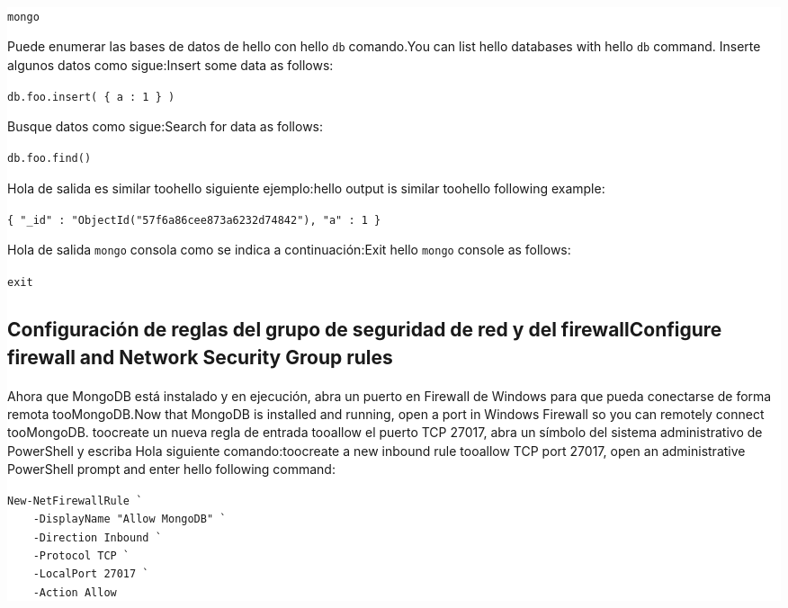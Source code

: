 ```
mongo  
```

<span data-ttu-id="5a7a2-169">Puede enumerar las bases de datos de hello con hello `db` comando.</span><span class="sxs-lookup"><span data-stu-id="5a7a2-169">You can list hello databases with hello `db` command.</span></span> <span data-ttu-id="5a7a2-170">Inserte algunos datos como sigue:</span><span class="sxs-lookup"><span data-stu-id="5a7a2-170">Insert some data as follows:</span></span>

```
db.foo.insert( { a : 1 } )
```

<span data-ttu-id="5a7a2-171">Busque datos como sigue:</span><span class="sxs-lookup"><span data-stu-id="5a7a2-171">Search for data as follows:</span></span>

```
db.foo.find()
```

<span data-ttu-id="5a7a2-172">Hola de salida es similar toohello siguiente ejemplo:</span><span class="sxs-lookup"><span data-stu-id="5a7a2-172">hello output is similar toohello following example:</span></span>

```
{ "_id" : "ObjectId("57f6a86cee873a6232d74842"), "a" : 1 }
```

<span data-ttu-id="5a7a2-173">Hola de salida `mongo` consola como se indica a continuación:</span><span class="sxs-lookup"><span data-stu-id="5a7a2-173">Exit hello `mongo` console as follows:</span></span>

```
exit
```

## <a name="configure-firewall-and-network-security-group-rules"></a><span data-ttu-id="5a7a2-174">Configuración de reglas del grupo de seguridad de red y del firewall</span><span class="sxs-lookup"><span data-stu-id="5a7a2-174">Configure firewall and Network Security Group rules</span></span>
<span data-ttu-id="5a7a2-175">Ahora que MongoDB está instalado y en ejecución, abra un puerto en Firewall de Windows para que pueda conectarse de forma remota tooMongoDB.</span><span class="sxs-lookup"><span data-stu-id="5a7a2-175">Now that MongoDB is installed and running, open a port in Windows Firewall so you can remotely connect tooMongoDB.</span></span> <span data-ttu-id="5a7a2-176">toocreate un nueva regla de entrada tooallow el puerto TCP 27017, abra un símbolo del sistema administrativo de PowerShell y escriba Hola siguiente comando:</span><span class="sxs-lookup"><span data-stu-id="5a7a2-176">toocreate a new inbound rule tooallow TCP port 27017, open an administrative PowerShell prompt and enter hello following command:</span></span>

```powerahell
New-NetFirewallRule `
    -DisplayName "Allow MongoDB" `
    -Direction Inbound `
    -Protocol TCP `
    -LocalPort 27017 `
    -Action Allow
```
